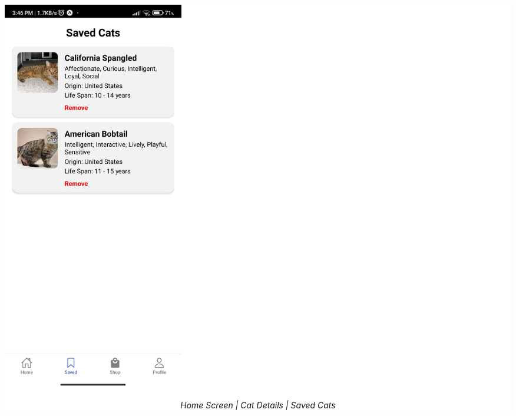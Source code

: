  <img src="assets/screenshots/06-saved-cats.jpg" width="300" />
</p>
<p align="center"><i>Home Screen | Cat Details | Saved Cats</i></p>
